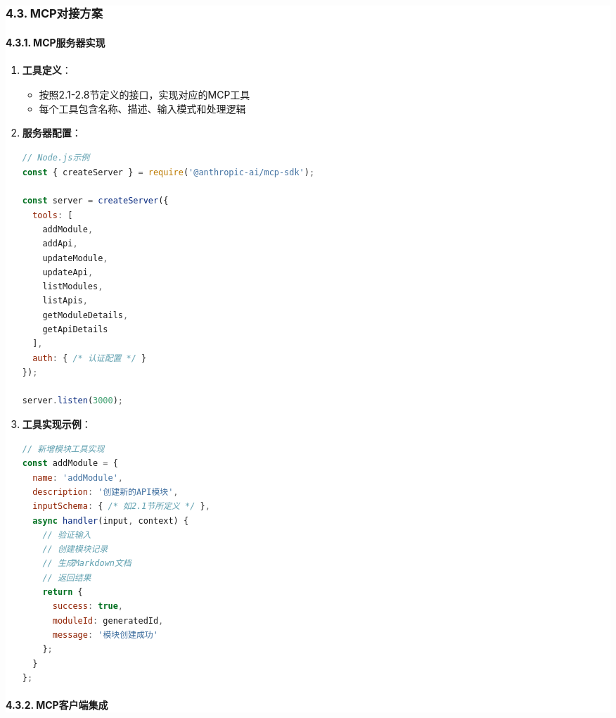 ### 4.3. MCP对接方案

#### 4.3.1. MCP服务器实现

1. **工具定义**：
   - 按照2.1-2.8节定义的接口，实现对应的MCP工具
   - 每个工具包含名称、描述、输入模式和处理逻辑

2. **服务器配置**：

   ```javascript
   // Node.js示例
   const { createServer } = require('@anthropic-ai/mcp-sdk');
   
   const server = createServer({
     tools: [
       addModule,
       addApi,
       updateModule,
       updateApi,
       listModules,
       listApis,
       getModuleDetails,
       getApiDetails
     ],
     auth: { /* 认证配置 */ }
   });
   
   server.listen(3000);
   ```

3. **工具实现示例**：

   ```javascript
   // 新增模块工具实现
   const addModule = {
     name: 'addModule',
     description: '创建新的API模块',
     inputSchema: { /* 如2.1节所定义 */ },
     async handler(input, context) {
       // 验证输入
       // 创建模块记录
       // 生成Markdown文档
       // 返回结果
       return {
         success: true,
         moduleId: generatedId,
         message: '模块创建成功'
       };
     }
   };
   ```

#### 4.3.2. MCP客户端集成
